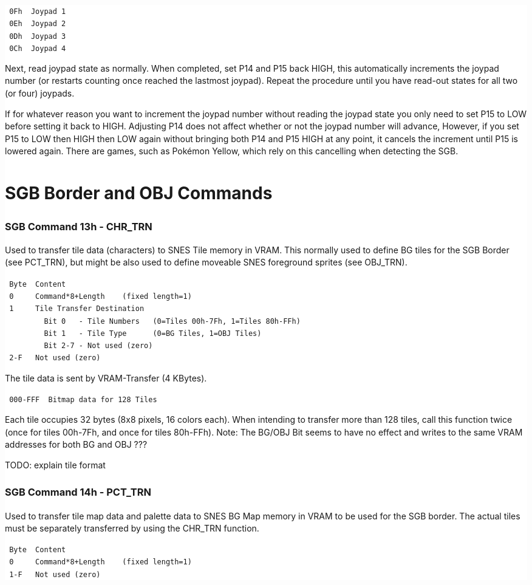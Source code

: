 ` 0Fh  Joypad 1`<br>
` 0Eh  Joypad 2`<br>
` 0Dh  Joypad 3`<br>
` 0Ch  Joypad 4`<br>

Next, read joypad state as normally. When completed, set P14 and P15
back HIGH, this automatically increments the joypad number (or restarts
counting once reached the lastmost joypad). Repeat the procedure until
you have read-out states for all two (or four) joypads.

If for whatever reason you want to increment the joypad number without
reading the joypad state you only need to set P15 to LOW before setting
it back to HIGH. Adjusting P14 does not affect whether or not the joypad
number will advance, However, if you set P15 to LOW then HIGH then LOW
again without bringing both P14 and P15 HIGH at any point, it cancels
the increment until P15 is lowered again. There are games, such as
Pokémon Yellow, which rely on this cancelling when detecting the SGB.

# SGB Border and OBJ Commands

### SGB Command 13h - CHR_TRN

Used to transfer tile data (characters) to SNES Tile memory in VRAM.
This normally used to define BG tiles for the SGB Border (see PCT_TRN),
but might be also used to define moveable SNES foreground sprites (see
OBJ_TRN).

` Byte  Content`<br>
` 0     Command*8+Length    (fixed length=1)`<br>
` 1     Tile Transfer Destination`<br>
`         Bit 0   - Tile Numbers   (0=Tiles 00h-7Fh, 1=Tiles 80h-FFh)`<br>
`         Bit 1   - Tile Type      (0=BG Tiles, 1=OBJ Tiles)`<br>
`         Bit 2-7 - Not used (zero)`<br>
` 2-F   Not used (zero)`<br>

The tile data is sent by VRAM-Transfer (4 KBytes).

` 000-FFF  Bitmap data for 128 Tiles`<br>

Each tile occupies 32 bytes (8x8 pixels, 16 colors each). When intending
to transfer more than 128 tiles, call this function twice (once for
tiles 00h-7Fh, and once for tiles 80h-FFh). Note: The BG/OBJ Bit seems
to have no effect and writes to the same VRAM addresses for both BG and
OBJ ???

TODO: explain tile format

### SGB Command 14h - PCT_TRN

Used to transfer tile map data and palette data to SNES BG Map memory in
VRAM to be used for the SGB border. The actual tiles must be separately
transferred by using the CHR_TRN function.

` Byte  Content`<br>
` 0     Command*8+Length    (fixed length=1)`<br>
` 1-F   Not used (zero)`<br>
